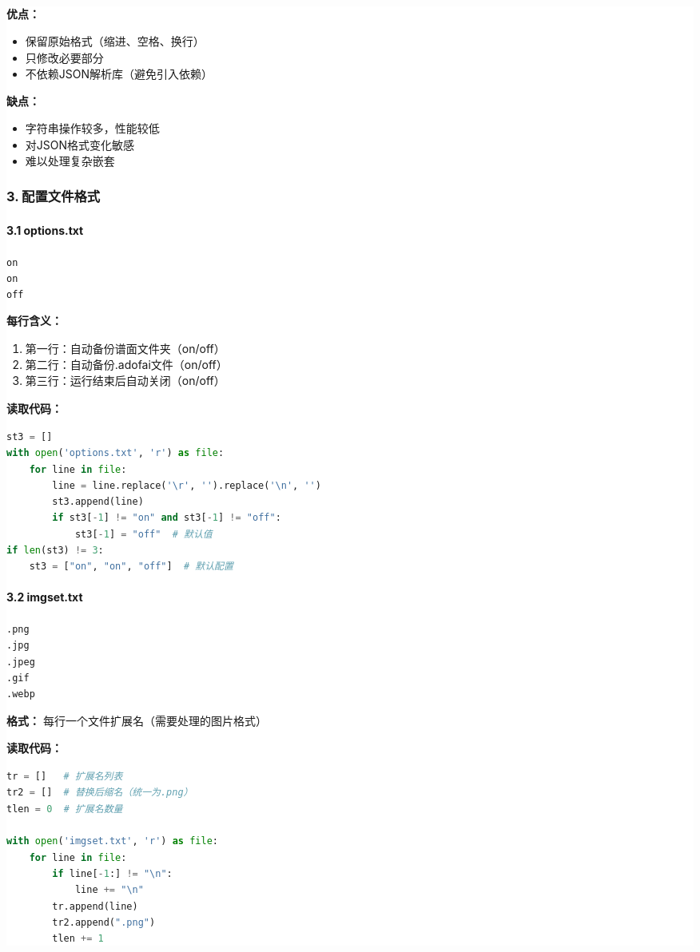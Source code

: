 **优点：**
- 保留原始格式（缩进、空格、换行）
- 只修改必要部分
- 不依赖JSON解析库（避免引入依赖）

**缺点：**
- 字符串操作较多，性能较低
- 对JSON格式变化敏感
- 难以处理复杂嵌套

### 3. 配置文件格式

#### 3.1 options.txt

```
on
on
off
```

**每行含义：**
1. 第一行：自动备份谱面文件夹（on/off）
2. 第二行：自动备份.adofai文件（on/off）
3. 第三行：运行结束后自动关闭（on/off）

**读取代码：**
```python
st3 = []
with open('options.txt', 'r') as file:
    for line in file:
        line = line.replace('\r', '').replace('\n', '')
        st3.append(line)
        if st3[-1] != "on" and st3[-1] != "off":
            st3[-1] = "off"  # 默认值
if len(st3) != 3:
    st3 = ["on", "on", "off"]  # 默认配置
```

#### 3.2 imgset.txt

```
.png
.jpg
.jpeg
.gif
.webp
```

**格式：** 每行一个文件扩展名（需要处理的图片格式）

**读取代码：**
```python
tr = []   # 扩展名列表
tr2 = []  # 替换后缩名（统一为.png）
tlen = 0  # 扩展名数量

with open('imgset.txt', 'r') as file:
    for line in file:
        if line[-1:] != "\n":
            line += "\n"
        tr.append(line)
        tr2.append(".png")
        tlen += 1
```
